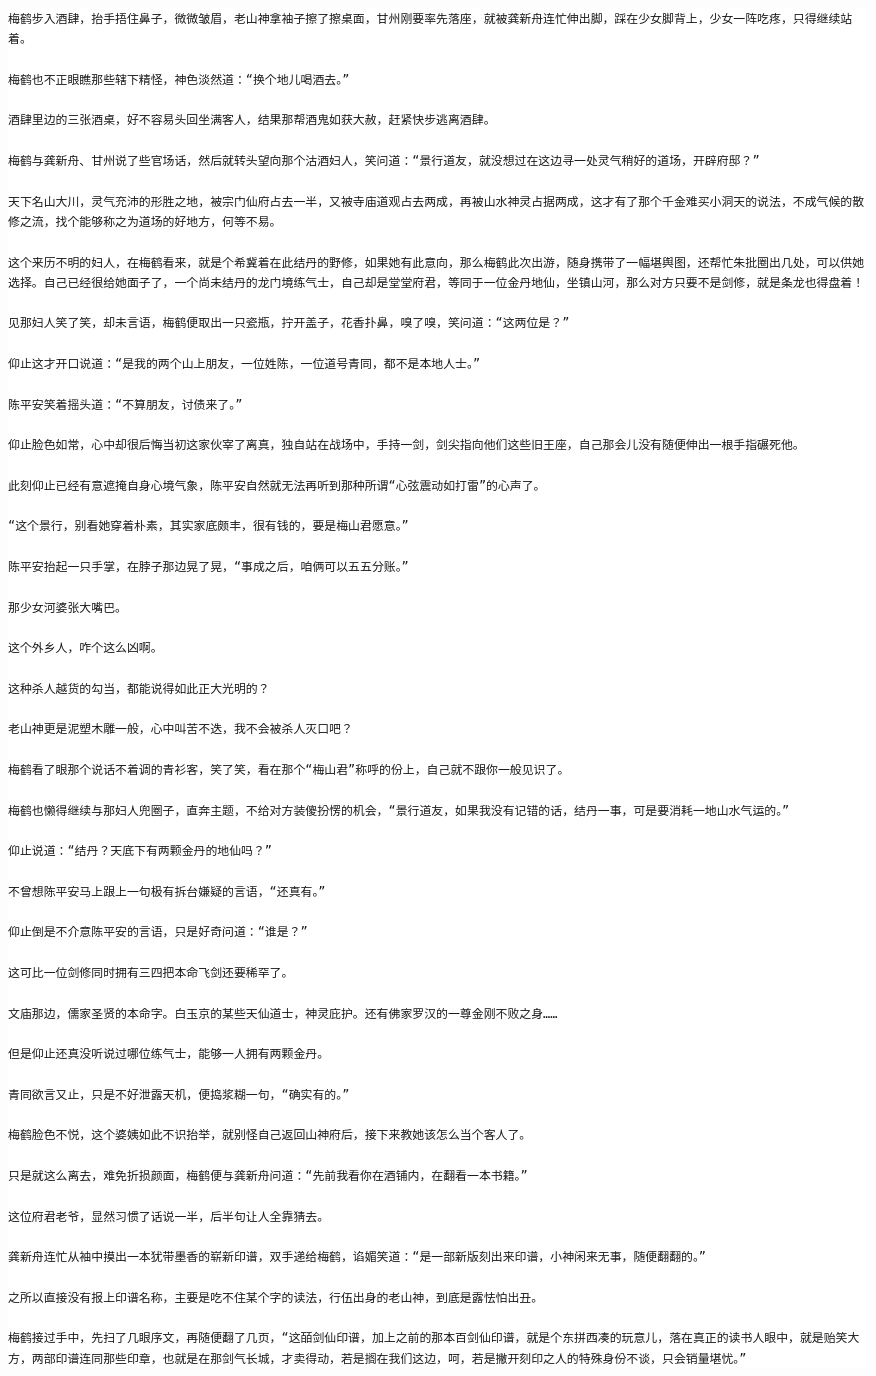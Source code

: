     梅鹤步入酒肆，抬手捂住鼻子，微微皱眉，老山神拿袖子擦了擦桌面，甘州刚要率先落座，就被龚新舟连忙伸出脚，踩在少女脚背上，少女一阵吃疼，只得继续站着。

    梅鹤也不正眼瞧那些辖下精怪，神色淡然道：“换个地儿喝酒去。”

    酒肆里边的三张酒桌，好不容易头回坐满客人，结果那帮酒鬼如获大赦，赶紧快步逃离酒肆。

    梅鹤与龚新舟、甘州说了些官场话，然后就转头望向那个沽酒妇人，笑问道：“景行道友，就没想过在这边寻一处灵气稍好的道场，开辟府邸？”

    天下名山大川，灵气充沛的形胜之地，被宗门仙府占去一半，又被寺庙道观占去两成，再被山水神灵占据两成，这才有了那个千金难买小洞天的说法，不成气候的散修之流，找个能够称之为道场的好地方，何等不易。

    这个来历不明的妇人，在梅鹤看来，就是个希冀着在此结丹的野修，如果她有此意向，那么梅鹤此次出游，随身携带了一幅堪舆图，还帮忙朱批圈出几处，可以供她选择。自己已经很给她面子了，一个尚未结丹的龙门境练气士，自己却是堂堂府君，等同于一位金丹地仙，坐镇山河，那么对方只要不是剑修，就是条龙也得盘着！

    见那妇人笑了笑，却未言语，梅鹤便取出一只瓷瓶，拧开盖子，花香扑鼻，嗅了嗅，笑问道：“这两位是？”

    仰止这才开口说道：“是我的两个山上朋友，一位姓陈，一位道号青同，都不是本地人士。”

    陈平安笑着摇头道：“不算朋友，讨债来了。”

    仰止脸色如常，心中却很后悔当初这家伙宰了离真，独自站在战场中，手持一剑，剑尖指向他们这些旧王座，自己那会儿没有随便伸出一根手指碾死他。

    此刻仰止已经有意遮掩自身心境气象，陈平安自然就无法再听到那种所谓“心弦震动如打雷”的心声了。

    “这个景行，别看她穿着朴素，其实家底颇丰，很有钱的，要是梅山君愿意。”

    陈平安抬起一只手掌，在脖子那边晃了晃，“事成之后，咱俩可以五五分账。”

    那少女河婆张大嘴巴。

    这个外乡人，咋个这么凶啊。

    这种杀人越货的勾当，都能说得如此正大光明的？

    老山神更是泥塑木雕一般，心中叫苦不迭，我不会被杀人灭口吧？

    梅鹤看了眼那个说话不着调的青衫客，笑了笑，看在那个“梅山君”称呼的份上，自己就不跟你一般见识了。

    梅鹤也懒得继续与那妇人兜圈子，直奔主题，不给对方装傻扮愣的机会，“景行道友，如果我没有记错的话，结丹一事，可是要消耗一地山水气运的。”

    仰止说道：“结丹？天底下有两颗金丹的地仙吗？”

    不曾想陈平安马上跟上一句极有拆台嫌疑的言语，“还真有。”

    仰止倒是不介意陈平安的言语，只是好奇问道：“谁是？”

    这可比一位剑修同时拥有三四把本命飞剑还要稀罕了。

    文庙那边，儒家圣贤的本命字。白玉京的某些天仙道士，神灵庇护。还有佛家罗汉的一尊金刚不败之身……

    但是仰止还真没听说过哪位练气士，能够一人拥有两颗金丹。

    青同欲言又止，只是不好泄露天机，便捣浆糊一句，“确实有的。”

    梅鹤脸色不悦，这个婆姨如此不识抬举，就别怪自己返回山神府后，接下来教她该怎么当个客人了。

    只是就这么离去，难免折损颜面，梅鹤便与龚新舟问道：“先前我看你在酒铺内，在翻看一本书籍。”

    这位府君老爷，显然习惯了话说一半，后半句让人全靠猜去。

    龚新舟连忙从袖中摸出一本犹带墨香的崭新印谱，双手递给梅鹤，谄媚笑道：“是一部新版刻出来印谱，小神闲来无事，随便翻翻的。”

    之所以直接没有报上印谱名称，主要是吃不住某个字的读法，行伍出身的老山神，到底是露怯怕出丑。

    梅鹤接过手中，先扫了几眼序文，再随便翻了几页，“这皕剑仙印谱，加上之前的那本百剑仙印谱，就是个东拼西凑的玩意儿，落在真正的读书人眼中，就是贻笑大方，两部印谱连同那些印章，也就是在那剑气长城，才卖得动，若是搁在我们这边，呵，若是撇开刻印之人的特殊身份不谈，只会销量堪忧。”
